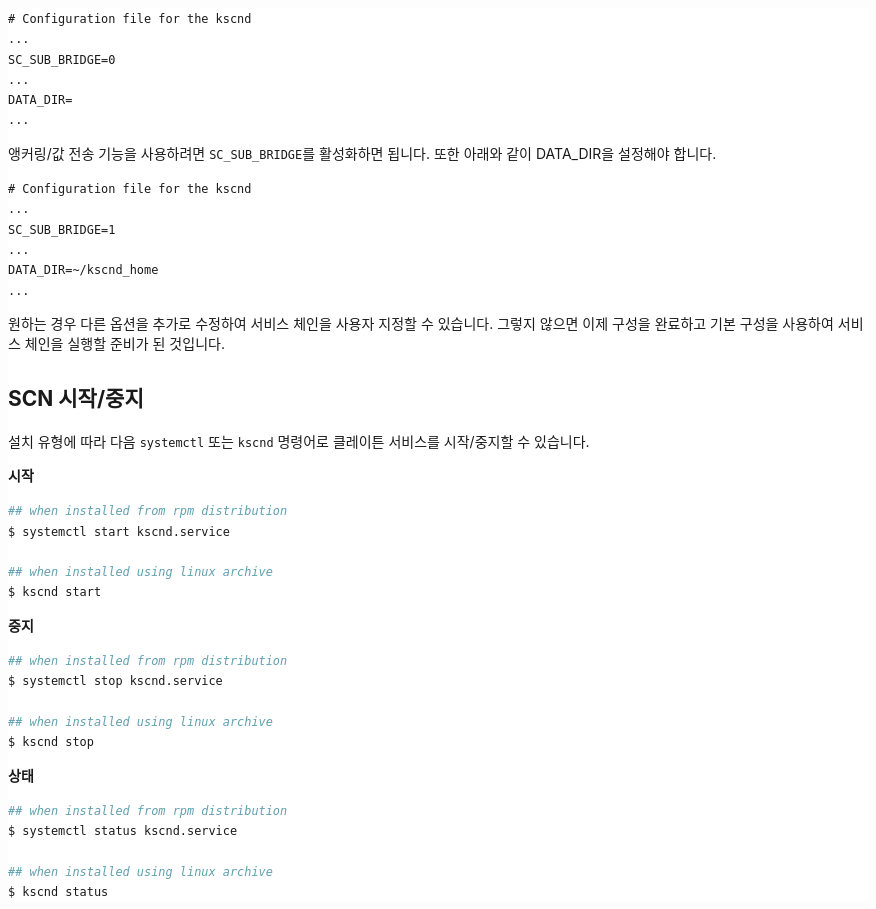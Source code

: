```
# Configuration file for the kscnd
...
SC_SUB_BRIDGE=0
...
DATA_DIR=
...
```

앵커링/값 전송 기능을 사용하려면 `SC_SUB_BRIDGE`를 활성화하면 됩니다.
또한 아래와 같이 DATA_DIR을 설정해야 합니다.

```
# Configuration file for the kscnd
...
SC_SUB_BRIDGE=1
...
DATA_DIR=~/kscnd_home
...
```

원하는 경우 다른 옵션을 추가로 수정하여 서비스 체인을 사용자 지정할 수 있습니다.
그렇지 않으면 이제 구성을 완료하고 기본 구성을 사용하여 서비스 체인을 실행할 준비가 된 것입니다.

## SCN 시작/중지 <a id="starting-stopping-scn"></a>

설치 유형에 따라 다음 `systemctl` 또는 `kscnd` 명령어로 클레이튼 서비스를 시작/중지할 수 있습니다.

**시작**

```bash
## when installed from rpm distribution 
$ systemctl start kscnd.service

## when installed using linux archive
$ kscnd start

```

**중지**

```bash
## when installed from rpm distribution 
$ systemctl stop kscnd.service

## when installed using linux archive
$ kscnd stop

```

**상태**

```bash
## when installed from rpm distribution 
$ systemctl status kscnd.service

## when installed using linux archive
$ kscnd status

```
